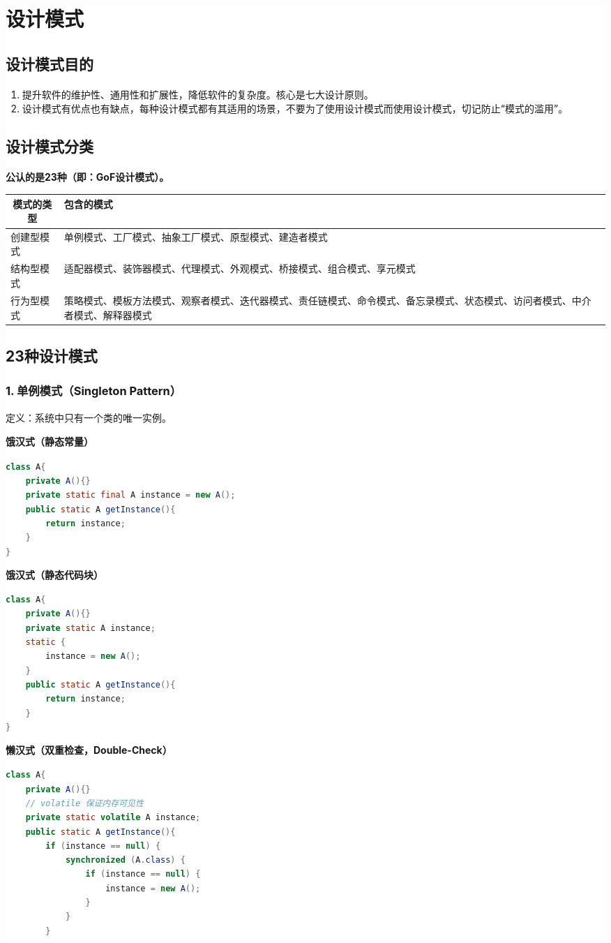 # 设计模式

## 设计模式目的

1. 提升软件的维护性、通用性和扩展性，降低软件的复杂度。核心是七大设计原则。
2. 设计模式有优点也有缺点，每种设计模式都有其适用的场景，不要为了使用设计模式而使用设计模式，切记防止“模式的滥用”。

## 设计模式分类

**公认的是23种（即：GoF设计模式）。**  

|模式的类型|包含的模式|
|--------|:-------|
|创建型模式|单例模式、工厂模式、抽象工厂模式、原型模式、建造者模式|
|结构型模式|适配器模式、装饰器模式、代理模式、外观模式、桥接模式、组合模式、享元模式|
|行为型模式|策略模式、模板方法模式、观察者模式、迭代器模式、责任链模式、命令模式、备忘录模式、状态模式、访问者模式、中介者模式、解释器模式|

## 23种设计模式

### 1. 单例模式（Singleton Pattern）

定义：系统中只有一个类的唯一实例。

**饿汉式（静态常量）**
```java
class A{
    private A(){}
    private static final A instance = new A();
    public static A getInstance(){
        return instance;
    }
}
```

**饿汉式（静态代码块）**
```java
class A{
    private A(){}
    private static A instance;
    static {
        instance = new A();
    }
    public static A getInstance(){
        return instance;
    }
}
```

**懒汉式（双重检查，Double-Check）**
```java
class A{
    private A(){}
    // volatile 保证内存可见性
    private static volatile A instance;
    public static A getInstance(){
        if (instance == null) {
            synchronized (A.class) {
                if (instance == null) {
                    instance = new A();
                }
            }
        }
```